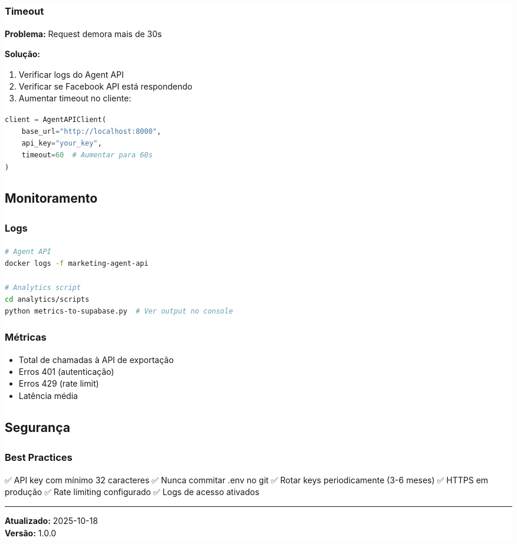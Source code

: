 ### Timeout

**Problema:** Request demora mais de 30s

**Solução:**
1. Verificar logs do Agent API
2. Verificar se Facebook API está respondendo
3. Aumentar timeout no cliente:

```python
client = AgentAPIClient(
    base_url="http://localhost:8000",
    api_key="your_key",
    timeout=60  # Aumentar para 60s
)
```

## Monitoramento

### Logs

```bash
# Agent API
docker logs -f marketing-agent-api

# Analytics script
cd analytics/scripts
python metrics-to-supabase.py  # Ver output no console
```

### Métricas

- Total de chamadas à API de exportação
- Erros 401 (autenticação)
- Erros 429 (rate limit)
- Latência média

## Segurança

### Best Practices

✅ API key com mínimo 32 caracteres
✅ Nunca commitar .env no git
✅ Rotar keys periodicamente (3-6 meses)
✅ HTTPS em produção
✅ Rate limiting configurado
✅ Logs de acesso ativados

---

**Atualizado:** 2025-10-18  
**Versão:** 1.0.0

